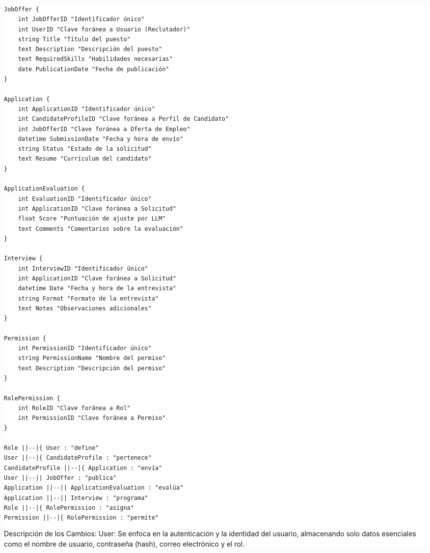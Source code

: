     JobOffer {
        int JobOfferID "Identificador único"
        int UserID "Clave foránea a Usuario (Reclutador)"
        string Title "Título del puesto"
        text Description "Descripción del puesto"
        text RequiredSkills "Habilidades necesarias"
        date PublicationDate "Fecha de publicación"
    }

    Application {
        int ApplicationID "Identificador único"
        int CandidateProfileID "Clave foránea a Perfil de Candidato"
        int JobOfferID "Clave foránea a Oferta de Empleo"
        datetime SubmissionDate "Fecha y hora de envío"
        string Status "Estado de la solicitud"
        text Resume "Currículum del candidato"
    }

    ApplicationEvaluation {
        int EvaluationID "Identificador único"
        int ApplicationID "Clave foránea a Solicitud"
        float Score "Puntuación de ajuste por LLM"
        text Comments "Comentarios sobre la evaluación"
    }

    Interview {
        int InterviewID "Identificador único"
        int ApplicationID "Clave foránea a Solicitud"
        datetime Date "Fecha y hora de la entrevista"
        string Format "Formato de la entrevista"
        text Notes "Observaciones adicionales"
    }

    Permission {
        int PermissionID "Identificador único"
        string PermissionName "Nombre del permiso"
        text Description "Descripción del permiso"
    }

    RolePermission {
        int RoleID "Clave foránea a Rol"
        int PermissionID "Clave foránea a Permiso"
    }

    Role ||--|{ User : "define"
    User ||--|{ CandidateProfile : "pertenece"
    CandidateProfile ||--|{ Application : "envía"
    User ||--|| JobOffer : "publica"
    Application ||--|| ApplicationEvaluation : "evalúa"
    Application ||--|| Interview : "programa"
    Role ||--|{ RolePermission : "asigna"
    Permission ||--|{ RolePermission : "permite"
Descripción de los Cambios:
User: Se enfoca en la autenticación y la identidad del usuario, almacenando solo datos esenciales como el nombre de usuario, contraseña (hash), correo electrónico y el rol.
